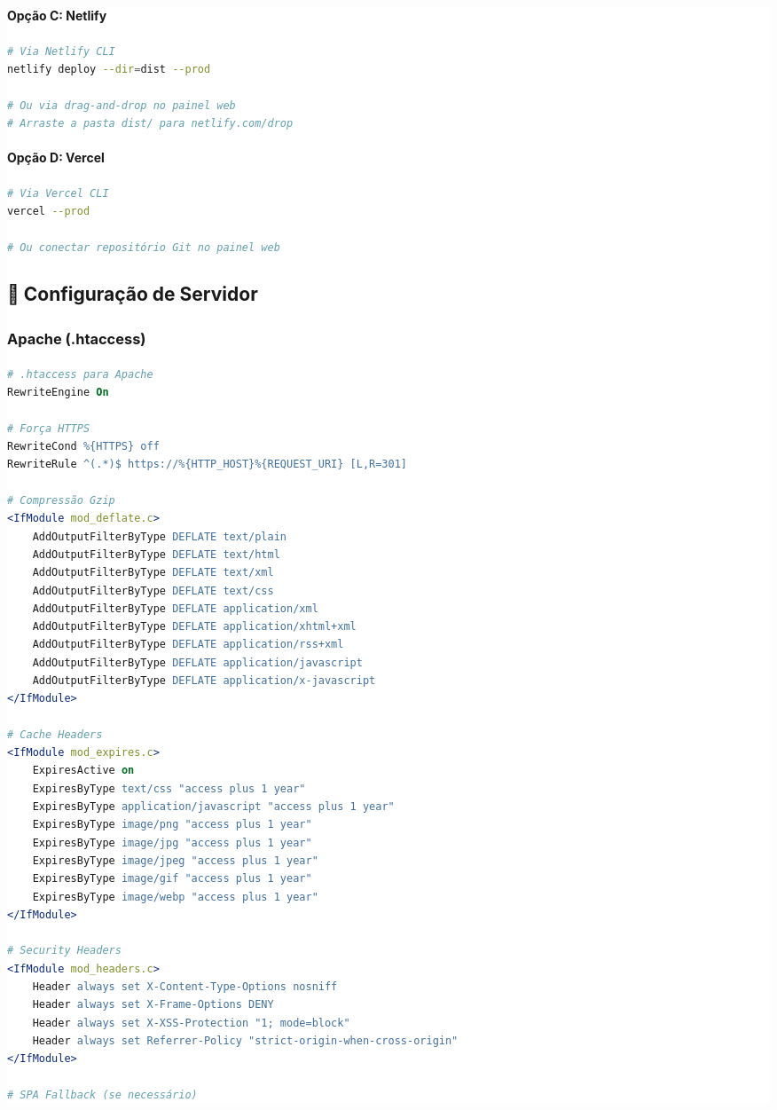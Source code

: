 #### Opção C: Netlify

```bash
# Via Netlify CLI
netlify deploy --dir=dist --prod

# Ou via drag-and-drop no painel web
# Arraste a pasta dist/ para netlify.com/drop
```

#### Opção D: Vercel

```bash
# Via Vercel CLI
vercel --prod

# Ou conectar repositório Git no painel web
```

## 🔧 Configuração de Servidor

### Apache (.htaccess)

```apache
# .htaccess para Apache
RewriteEngine On

# Força HTTPS
RewriteCond %{HTTPS} off
RewriteRule ^(.*)$ https://%{HTTP_HOST}%{REQUEST_URI} [L,R=301]

# Compressão Gzip
<IfModule mod_deflate.c>
    AddOutputFilterByType DEFLATE text/plain
    AddOutputFilterByType DEFLATE text/html
    AddOutputFilterByType DEFLATE text/xml
    AddOutputFilterByType DEFLATE text/css
    AddOutputFilterByType DEFLATE application/xml
    AddOutputFilterByType DEFLATE application/xhtml+xml
    AddOutputFilterByType DEFLATE application/rss+xml
    AddOutputFilterByType DEFLATE application/javascript
    AddOutputFilterByType DEFLATE application/x-javascript
</IfModule>

# Cache Headers
<IfModule mod_expires.c>
    ExpiresActive on
    ExpiresByType text/css "access plus 1 year"
    ExpiresByType application/javascript "access plus 1 year"
    ExpiresByType image/png "access plus 1 year"
    ExpiresByType image/jpg "access plus 1 year"
    ExpiresByType image/jpeg "access plus 1 year"
    ExpiresByType image/gif "access plus 1 year"
    ExpiresByType image/webp "access plus 1 year"
</IfModule>

# Security Headers
<IfModule mod_headers.c>
    Header always set X-Content-Type-Options nosniff
    Header always set X-Frame-Options DENY
    Header always set X-XSS-Protection "1; mode=block"
    Header always set Referrer-Policy "strict-origin-when-cross-origin"
</IfModule>

# SPA Fallback (se necessário)
```